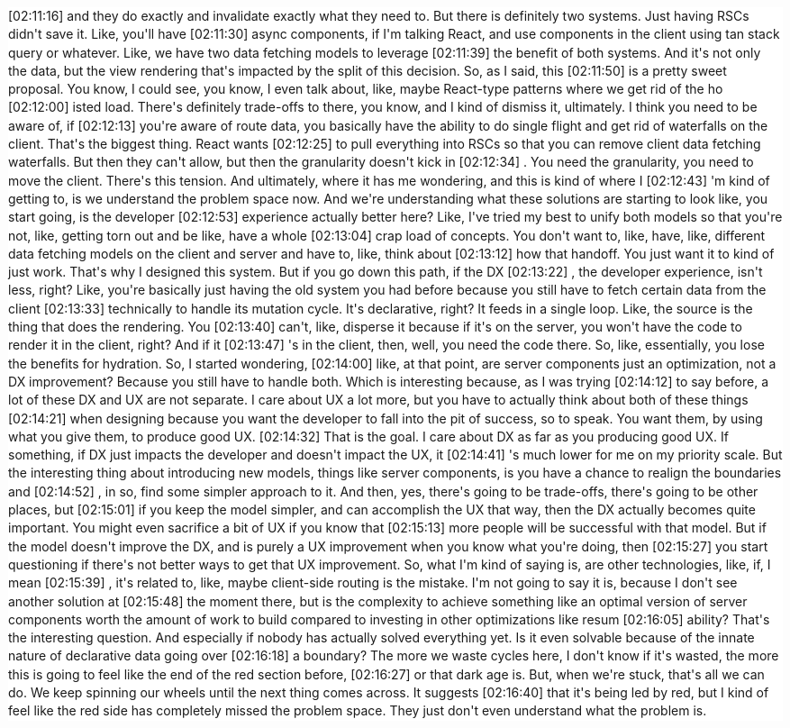 [02:11:16]  and they do exactly and invalidate exactly what they need to. But there is definitely two systems. Just having RSCs didn't save it. Like, you'll have
[02:11:30]  async components, if I'm talking React, and use components in the client using tan stack query or whatever. Like, we have two data fetching models to leverage
[02:11:39]  the benefit of both systems. And it's not only the data, but the view rendering that's impacted by the split of this decision. So, as I said, this
[02:11:50]  is a pretty sweet proposal. You know, I could see, you know, I even talk about, like, maybe React-type patterns where we get rid of the ho
[02:12:00] isted load. There's definitely trade-offs to there, you know, and I kind of dismiss it, ultimately. I think you need to be aware of, if
[02:12:13]  you're aware of route data, you basically have the ability to do single flight and get rid of waterfalls on the client. That's the biggest thing. React wants
[02:12:25]  to pull everything into RSCs so that you can remove client data fetching waterfalls. But then they can't allow, but then the granularity doesn't kick in
[02:12:34] . You need the granularity, you need to move the client. There's this tension. And ultimately, where it has me wondering, and this is kind of where I
[02:12:43] 'm kind of getting to, is we understand the problem space now. And we're understanding what these solutions are starting to look like, you start going, is the developer
[02:12:53]  experience actually better here? Like, I've tried my best to unify both models so that you're not, like, getting torn out and be like, have a whole
[02:13:04]  crap load of concepts. You don't want to, like, have, like, different data fetching models on the client and server and have to, like, think about
[02:13:12]  how that handoff. You just want it to kind of just work. That's why I designed this system. But if you go down this path, if the DX
[02:13:22] , the developer experience, isn't less, right? Like, you're basically just having the old system you had before because you still have to fetch certain data from the client
[02:13:33]  technically to handle its mutation cycle. It's declarative, right? It feeds in a single loop. Like, the source is the thing that does the rendering. You
[02:13:40]  can't, like, disperse it because if it's on the server, you won't have the code to render it in the client, right? And if it
[02:13:47] 's in the client, then, well, you need the code there. So, like, essentially, you lose the benefits for hydration. So, I started wondering,
[02:14:00]  like, at that point, are server components just an optimization, not a DX improvement? Because you still have to handle both. Which is interesting because, as I was trying
[02:14:12]  to say before, a lot of these DX and UX are not separate. I care about UX a lot more, but you have to actually think about both of these things
[02:14:21]  when designing because you want the developer to fall into the pit of success, so to speak. You want them, by using what you give them, to produce good UX.
[02:14:32]  That is the goal. I care about DX as far as you producing good UX. If something, if DX just impacts the developer and doesn't impact the UX, it
[02:14:41] 's much lower for me on my priority scale. But the interesting thing about introducing new models, things like server components, is you have a chance to realign the boundaries and
[02:14:52] , in so, find some simpler approach to it. And then, yes, there's going to be trade-offs, there's going to be other places, but
[02:15:01]  if you keep the model simpler, and can accomplish the UX that way, then the DX actually becomes quite important. You might even sacrifice a bit of UX if you know that
[02:15:13]  more people will be successful with that model. But if the model doesn't improve the DX, and is purely a UX improvement when you know what you're doing, then
[02:15:27]  you start questioning if there's not better ways to get that UX improvement. So, what I'm kind of saying is, are other technologies, like, if, I mean
[02:15:39] , it's related to, like, maybe client-side routing is the mistake. I'm not going to say it is, because I don't see another solution at
[02:15:48]  the moment there, but is the complexity to achieve something like an optimal version of server components worth the amount of work to build compared to investing in other optimizations like resum
[02:16:05] ability? That's the interesting question. And especially if nobody has actually solved everything yet. Is it even solvable because of the innate nature of declarative data going over
[02:16:18]  a boundary? The more we waste cycles here, I don't know if it's wasted, the more this is going to feel like the end of the red section before,
[02:16:27]  or that dark age is. But, when we're stuck, that's all we can do. We keep spinning our wheels until the next thing comes across. It suggests
[02:16:40]  that it's being led by red, but I kind of feel like the red side has completely missed the problem space. They just don't even understand what the problem is.